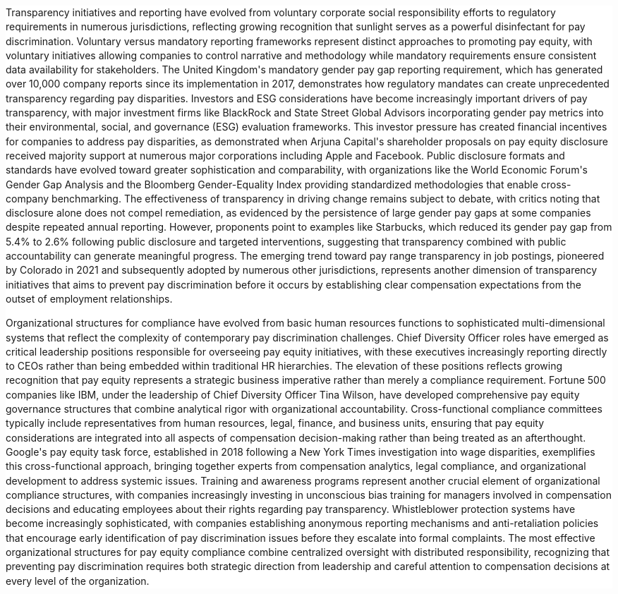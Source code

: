 Transparency initiatives and reporting have evolved from voluntary corporate social responsibility efforts to regulatory requirements in numerous jurisdictions, reflecting growing recognition that sunlight serves as a powerful disinfectant for pay discrimination. Voluntary versus mandatory reporting frameworks represent distinct approaches to promoting pay equity, with voluntary initiatives allowing companies to control narrative and methodology while mandatory requirements ensure consistent data availability for stakeholders. The United Kingdom's mandatory gender pay gap reporting requirement, which has generated over 10,000 company reports since its implementation in 2017, demonstrates how regulatory mandates can create unprecedented transparency regarding pay disparities. Investors and ESG considerations have become increasingly important drivers of pay transparency, with major investment firms like BlackRock and State Street Global Advisors incorporating gender pay metrics into their environmental, social, and governance (ESG) evaluation frameworks. This investor pressure has created financial incentives for companies to address pay disparities, as demonstrated when Arjuna Capital's shareholder proposals on pay equity disclosure received majority support at numerous major corporations including Apple and Facebook. Public disclosure formats and standards have evolved toward greater sophistication and comparability, with organizations like the World Economic Forum's Gender Gap Analysis and the Bloomberg Gender-Equality Index providing standardized methodologies that enable cross-company benchmarking. The effectiveness of transparency in driving change remains subject to debate, with critics noting that disclosure alone does not compel remediation, as evidenced by the persistence of large gender pay gaps at some companies despite repeated annual reporting. However, proponents point to examples like Starbucks, which reduced its gender pay gap from 5.4% to 2.6% following public disclosure and targeted interventions, suggesting that transparency combined with public accountability can generate meaningful progress. The emerging trend toward pay range transparency in job postings, pioneered by Colorado in 2021 and subsequently adopted by numerous other jurisdictions, represents another dimension of transparency initiatives that aims to prevent pay discrimination before it occurs by establishing clear compensation expectations from the outset of employment relationships.

Organizational structures for compliance have evolved from basic human resources functions to sophisticated multi-dimensional systems that reflect the complexity of contemporary pay discrimination challenges. Chief Diversity Officer roles have emerged as critical leadership positions responsible for overseeing pay equity initiatives, with these executives increasingly reporting directly to CEOs rather than being embedded within traditional HR hierarchies. The elevation of these positions reflects growing recognition that pay equity represents a strategic business imperative rather than merely a compliance requirement. Fortune 500 companies like IBM, under the leadership of Chief Diversity Officer Tina Wilson, have developed comprehensive pay equity governance structures that combine analytical rigor with organizational accountability. Cross-functional compliance committees typically include representatives from human resources, legal, finance, and business units, ensuring that pay equity considerations are integrated into all aspects of compensation decision-making rather than being treated as an afterthought. Google's pay equity task force, established in 2018 following a New York Times investigation into wage disparities, exemplifies this cross-functional approach, bringing together experts from compensation analytics, legal compliance, and organizational development to address systemic issues. Training and awareness programs represent another crucial element of organizational compliance structures, with companies increasingly investing in unconscious bias training for managers involved in compensation decisions and educating employees about their rights regarding pay transparency. Whistleblower protection systems have become increasingly sophisticated, with companies establishing anonymous reporting mechanisms and anti-retaliation policies that encourage early identification of pay discrimination issues before they escalate into formal complaints. The most effective organizational structures for pay equity compliance combine centralized oversight with distributed responsibility, recognizing that preventing pay discrimination requires both strategic direction from leadership and careful attention to compensation decisions at every level of the organization.
